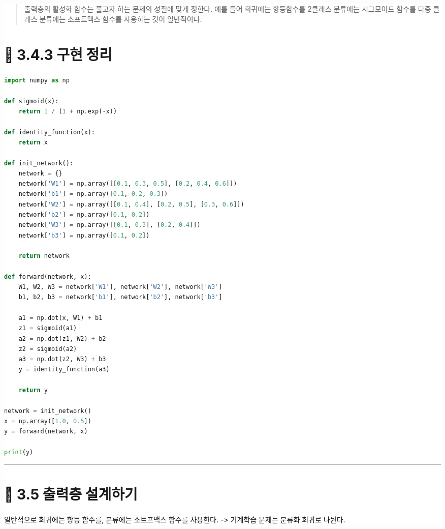 >출력층의 활성화 함수는 풀고자 하는 문제의 성질에 맞게 정한다. 
예를 들어 회귀에는 항등함수를
2클래스 분류에는 시그모이드 함수를
다중 클래스 분류에는 소프트맥스 함수를 
사용하는 것이 일반적이다.

# 📌 3.4.3 구현 정리

```py
import numpy as np

def sigmoid(x):
	return 1 / (1 + np.exp(-x))

def identity_function(x):
    return x

def init_network():
    network = {}
    network['W1'] = np.array([[0.1, 0.3, 0.5], [0.2, 0.4, 0.6]])
    network['b1'] = np.array([0.1, 0.2, 0.3])
    network['W2'] = np.array([[0.1, 0.4], [0.2, 0.5], [0.3, 0.6]])
    network['b2'] = np.array([0.1, 0.2])
    network['W3'] = np.array([[0.1, 0.3], [0.2, 0.4]])
    network['b3'] = np.array([0.1, 0.2])
    
    return network

def forward(network, x):
    W1, W2, W3 = network['W1'], network['W2'], network['W3']
    b1, b2, b3 = network['b1'], network['b2'], network['b3']
    
    a1 = np.dot(x, W1) + b1
    z1 = sigmoid(a1)
    a2 = np.dot(z1, W2) + b2
    z2 = sigmoid(a2)
    a3 = np.dot(z2, W3) + b3
    y = identity_function(a3)
    
    return y
    
network = init_network()
x = np.array([1.0, 0.5])
y = forward(network, x)

print(y)
```

---
# 📌 3.5 출력층 설계하기
일반적으로 회귀에는 항등 함수를, 분류에는 소트프맥스 함수를 사용한다. -> 기계학습 문제는 분류화 회귀로 나뉜다.
